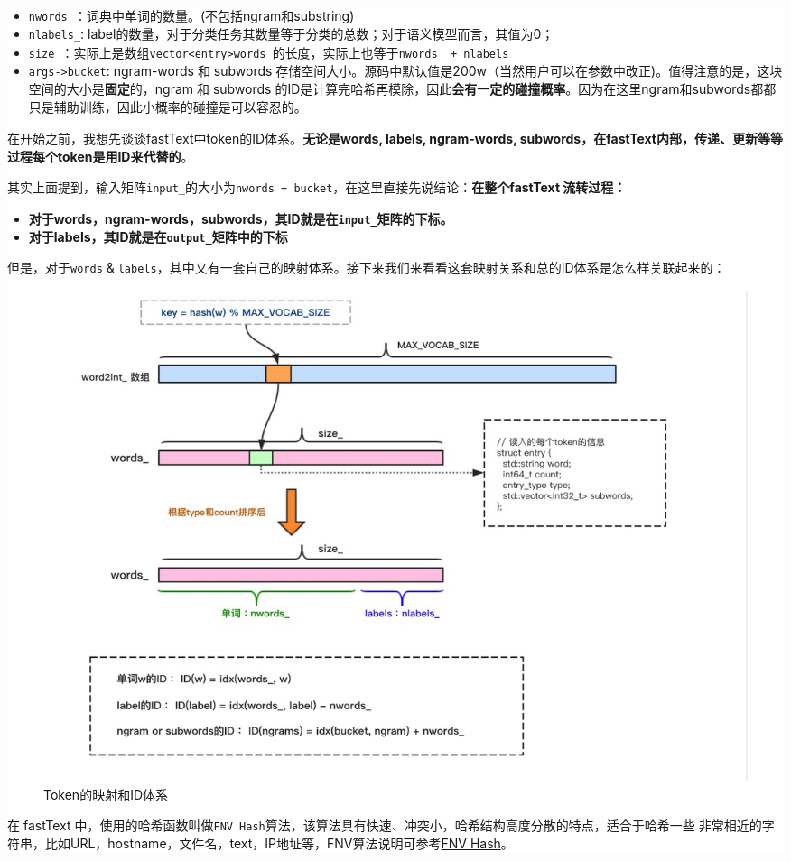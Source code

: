 * `nwords_`：词典中单词的数量。(不包括ngram和substring)
* `nlabels_`: label的数量，对于分类任务其数量等于分类的总数；对于语义模型而言，其值为0；
* `size_`：实际上是数组`vector<entry>words_`的长度，实际上也等于`nwords_ + nlabels_`
* `args->bucket`: ngram-words 和 subwords 存储空间大小。源码中默认值是200w（当然用户可以在参数中改正)。值得注意的是，这块空间的大小是**固定**的，ngram 和 subwords 的ID是计算完哈希再模除，因此**会有一定的碰撞概率**。因为在这里ngram和subwords都都只是辅助训练，因此小概率的碰撞是可以容忍的。


在开始之前，我想先谈谈fastText中token的ID体系。**无论是words, labels, ngram-words, subwords，在fastText内部，传递、更新等等过程每个token是用ID来代替的**。

其实上面提到，输入矩阵`input_`的大小为`nwords + bucket`，在这里直接先说结论：**在整个fastText 流转过程：**
* **对于words，ngram-words，subwords，其ID就是在`input_`矩阵的下标。**
* **对于labels，其ID就是在`output_`矩阵中的下标**

但是，对于`words` & `labels`，其中又有一套自己的映射体系。接下来我们来看看这套映射关系和总的ID体系是怎么样关联起来的：

<figure>
	<a href=""><img src="/assets/images/fasttext/id.jpg" alt="" width="900" heigh="900"></a>
    <figcaption><a href="" title="">Token的映射和ID体系</a></figcaption>
</figure>

在 fastText 中，使用的哈希函数叫做`FNV Hash`算法，该算法具有快速、冲突小，哈希结构高度分散的特点，适合于哈希一些
非常相近的字符串，比如URL，hostname，文件名，text，IP地址等，FNV算法说明可参考[FNV Hash](http://www.isthe.com/chongo/tech/comp/fnv/)。
